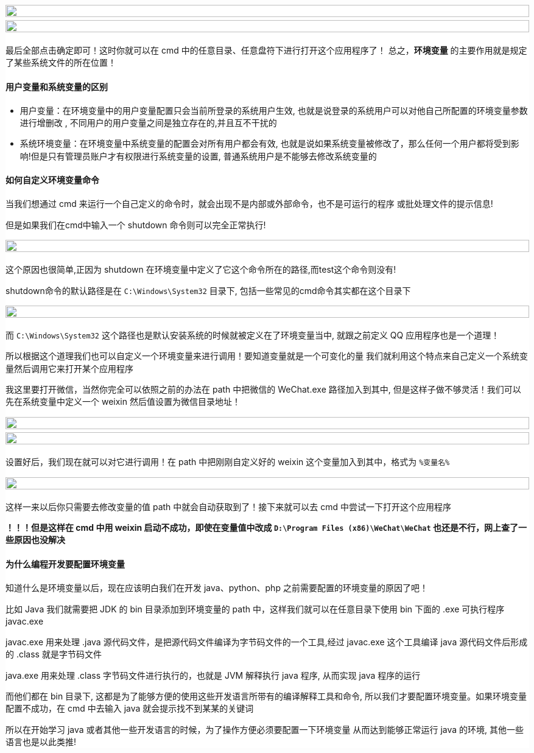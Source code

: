 <div align=center><img src="./环境变量/6.png" width="100%" height="100%"></div>

<div align=center><img src="./环境变量/7.png" width="100%" height="100%"></div>

最后全部点击确定即可！这时你就可以在 cmd 中的任意目录、任意盘符下进行打开这个应用程序了！
总之，**环境变量** 的主要作用就是规定了某些系统文件的所在位置！

#### 用户变量和系统变量的区别

- 用户变量：在环境变量中的用户变量配置只会当前所登录的系统用户生效, 也就是说登录的系统用户可以对他自己所配置的环境变量参数进行增删改 , 不同用户的用户变量之间是独立存在的,并且互不干扰的
  
- 系统环境变量：在环境变量中系统变量的配置会对所有用户都会有效, 也就是说如果系统变量被修改了，那么任何一个用户都将受到影响!但是只有管理员账户才有权限进行系统变量的设置, 普通系统用户是不能够去修改系统变量的

#### 如何自定义环境变量命令

当我们想通过 cmd 来运行一个自己定义的命令时，就会出现不是内部或外部命令，也不是可运行的程序 或批处理文件的提示信息!

但是如果我们在cmd中输入一个 shutdown 命令则可以完全正常执行!

<div align=center><img src="./环境变量/8.png" width="100%" height="100%"></div>

这个原因也很简单,正因为 shutdown 在环境变量中定义了它这个命令所在的路径,而test这个命令则没有!

shutdown命令的默认路径是在 `C:\Windows\System32` 目录下, 包括一些常见的cmd命令其实都在这个目录下

<div align=center><img src="./环境变量/9.png" width="100%" height="100%"></div>

而 `C:\Windows\System32` 这个路径也是默认安装系统的时候就被定义在了环境变量当中, 就跟之前定义 QQ 应用程序也是一个道理！

所以根据这个道理我们也可以自定义一个环境变量来进行调用！要知道变量就是一个可变化的量 我们就利用这个特点来自己定义一个系统变量然后调用它来打开某个应用程序

我这里要打开微信，当然你完全可以依照之前的办法在 path 中把微信的 WeChat.exe 路径加入到其中, 但是这样子做不够灵活！我们可以先在系统变量中定义一个 weixin 然后值设置为微信目录地址！

<div align=center><img src="./环境变量/10.png" width="100%" height="100%"></div>

<div align=center><img src="./环境变量/11.png" width="100%" height="100%"></div>

设置好后，我们现在就可以对它进行调用！在 path 中把刚刚自定义好的 weixin 这个变量加入到其中，格式为 `%变量名%`

<div align=center><img src="./环境变量/12.png" width="100%" height="100%"></div>

这样一来以后你只需要去修改变量的值 path 中就会自动获取到了！接下来就可以去 cmd 中尝试一下打开这个应用程序

**！！！但是这样在 cmd 中用 weixin 启动不成功，即使在变量值中改成 `D:\Program Files (x86)\WeChat\WeChat` 也还是不行，网上查了一些原因也没解决**

#### 为什么编程开发要配置环境变量

知道什么是环境变量以后，现在应该明白我们在开发 java、python、php 之前需要配置的环境变量的原因了吧！

比如 Java 我们就需要把 JDK 的 bin 目录添加到环境变量的 path 中，这样我们就可以在任意目录下使用 bin 下面的 .exe 可执行程序 javac.exe

javac.exe 用来处理 .java 源代码文件，是把源代码文件编译为字节码文件的一个工具,经过 javac.exe 这个工具编译 java 源代码文件后形成的 .class 就是字节码文件

java.exe 用来处理 .class 字节码文件进行执行的，也就是 JVM 解释执行 java 程序, 从而实现 java 程序的运行

而他们都在 bin 目录下, 这都是为了能够方便的使用这些开发语言所带有的编译解释工具和命令, 所以我们才要配置环境变量。如果环境变量配置不成功，在 cmd 中去输入 java 就会提示找不到某某的关键词 

所以在开始学习 java 或者其他一些开发语言的时候，为了操作方便必须要配置一下环境变量 从而达到能够正常运行 java 的环境, 其他一些语言也是以此类推!
